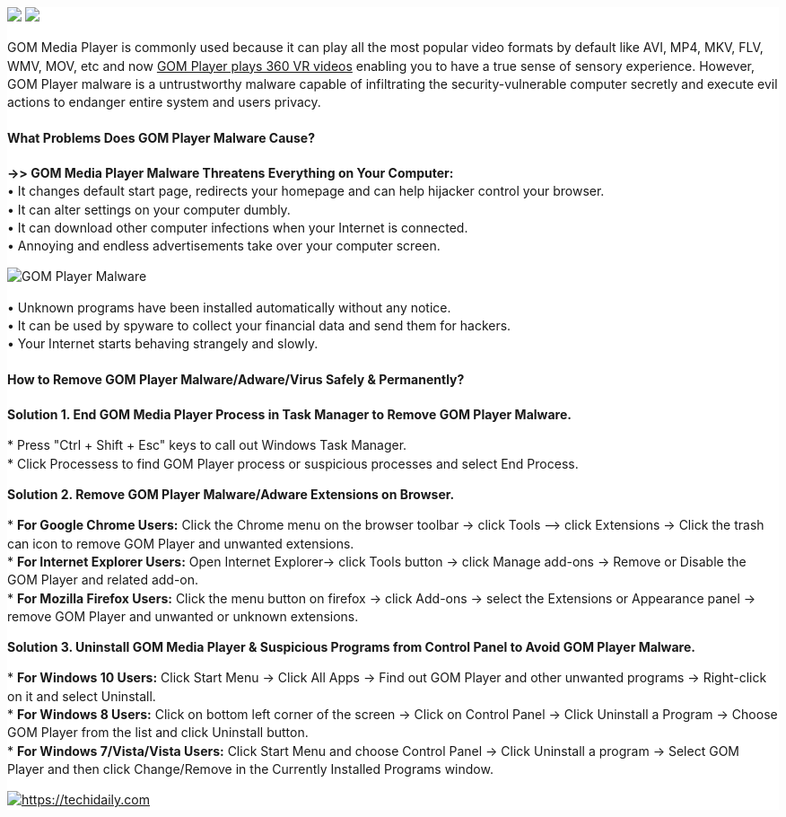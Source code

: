 [![](https://www.5kplayer.com/video-music-player/../button/freedownwhitewin.png)](https://tools.techidaily.com/5kplayer/products/) [![](https://www.5kplayer.com/video-music-player/../button/freedownbackmac.png)](https://tools.techidaily.com/5kplayer/products/) 

GOM Media Player is commonly used because it can play all the most popular video formats by default like AVI, MP4, MKV, FLV, WMV, MOV, etc and now [GOM Player plays 360 VR videos](https://tools.techidaily.com/5kplayer/video-music-player/) enabling you to have a true sense of sensory experience. However, GOM Player malware is a untrustworthy malware capable of infiltrating the security-vulnerable computer secretly and execute evil actions to endanger entire system and users privacy. 

#### **What Problems Does GOM Player Malware Cause?**

**\->> GOM Media Player Malware Threatens Everything on Your Computer:**  
 • It changes default start page, redirects your homepage and can help hijacker control your browser.  
 • It can alter settings on your computer dumbly.   
 • It can download other computer infections when your Internet is connected.  
 • Annoying and endless advertisements take over your computer screen.   

![GOM Player Malware](https://www.5kplayer.com/video-music-player/img/gom-malware.jpg) 

• Unknown programs have been installed automatically without any notice.  
 • It can be used by spyware to collect your financial data and send them for hackers.  
 • Your Internet starts behaving strangely and slowly. 

#### **How to Remove GOM Player Malware/Adware/Virus Safely & Permanently?**

 **Solution 1\. End GOM Media Player Process in Task Manager to Remove GOM Player Malware.** 

\* Press "Ctrl + Shift + Esc" keys to call out Windows Task Manager.  
\* Click Processess to find GOM Player process or suspicious processes and select End Process.

**Solution 2\. Remove GOM Player Malware/Adware Extensions on Browser.**

\* **For Google Chrome Users:** Click the Chrome menu on the browser toolbar -> click Tools –> click Extensions -> Click the trash can icon to remove GOM Player and unwanted extensions.  
 \* **For Internet Explorer Users:** Open Internet Explorer-> click Tools button -> click Manage add-ons -> Remove or Disable the GOM Player and related add-on.  
 \* **For Mozilla Firefox Users:** Click the menu button on firefox -> click Add-ons -> select the Extensions or Appearance panel -> remove GOM Player and unwanted or unknown extensions.

**Solution 3\. Uninstall GOM Media Player & Suspicious Programs from Control Panel to Avoid GOM Player Malware.**

\* **For Windows 10 Users:** Click Start Menu -> Click All Apps -> Find out GOM Player and other unwanted programs -> Right-click on it and select Uninstall.  
 \* **For Windows 8 Users:**  Click on bottom left corner of the screen -> Click on Control Panel -> Click Uninstall a Program -> Choose GOM Player from the list and click Uninstall button.  
 \* **For Windows 7/Vista/Vista Users:** Click Start Menu and choose Control Panel -> Click Uninstall a program -> Select GOM Player and then click Change/Remove in the Currently Installed Programs window.


<a href="https://laganoo.pxf.io/c/5597632/1528689/16446" target="_top" id="1528689">
  <img src="//a.impactradius-go.com/display-ad/16446-1528689" border="0" alt="https://techidaily.com" width="300" height="90"/>
</a>
<img height="0" width="0" src="https://laganoo.pxf.io/i/5597632/1528689/16446" style="position:absolute;visibility:hidden;" border="0" />
